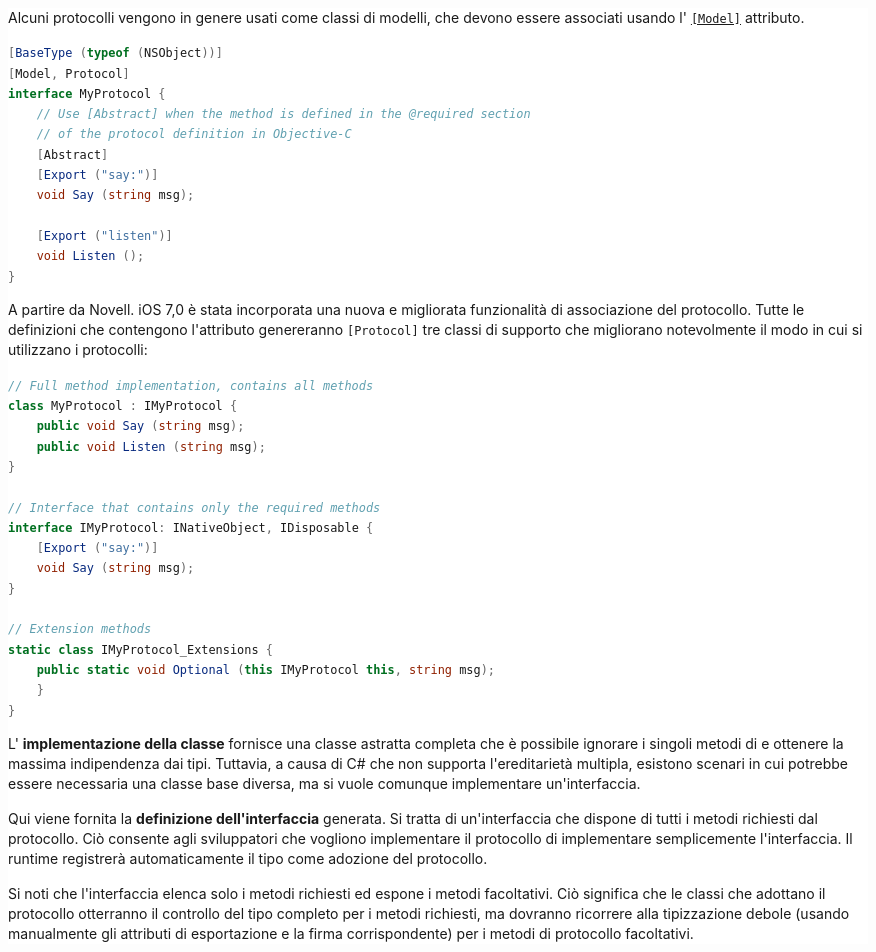 Alcuni protocolli vengono in genere usati come classi di modelli, che devono essere associati usando l' [`[Model]`](#ModelAttribute) attributo.

```csharp
[BaseType (typeof (NSObject))]
[Model, Protocol]
interface MyProtocol {
    // Use [Abstract] when the method is defined in the @required section
    // of the protocol definition in Objective-C
    [Abstract]
    [Export ("say:")]
    void Say (string msg);

    [Export ("listen")]
    void Listen ();
}
```

A partire da Novell. iOS 7,0 è stata incorporata una nuova e migliorata funzionalità di associazione del protocollo.  Tutte le definizioni che contengono l'attributo genereranno `[Protocol]` tre classi di supporto che migliorano notevolmente il modo in cui si utilizzano i protocolli:

```csharp
// Full method implementation, contains all methods
class MyProtocol : IMyProtocol {
    public void Say (string msg);
    public void Listen (string msg);
}

// Interface that contains only the required methods
interface IMyProtocol: INativeObject, IDisposable {
    [Export ("say:")]
    void Say (string msg);
}

// Extension methods
static class IMyProtocol_Extensions {
    public static void Optional (this IMyProtocol this, string msg);
    }
}
```

L' **implementazione della classe** fornisce una classe astratta completa che è possibile ignorare i singoli metodi di e ottenere la massima indipendenza dai tipi. Tuttavia, a causa di C# che non supporta l'ereditarietà multipla, esistono scenari in cui potrebbe essere necessaria una classe base diversa, ma si vuole comunque implementare un'interfaccia.

Qui viene fornita la **definizione dell'interfaccia** generata.  Si tratta di un'interfaccia che dispone di tutti i metodi richiesti dal protocollo.  Ciò consente agli sviluppatori che vogliono implementare il protocollo di implementare semplicemente l'interfaccia.  Il runtime registrerà automaticamente il tipo come adozione del protocollo.

Si noti che l'interfaccia elenca solo i metodi richiesti ed espone i metodi facoltativi.   Ciò significa che le classi che adottano il protocollo otterranno il controllo del tipo completo per i metodi richiesti, ma dovranno ricorrere alla tipizzazione debole (usando manualmente gli attributi di esportazione e la firma corrispondente) per i metodi di protocollo facoltativi.
